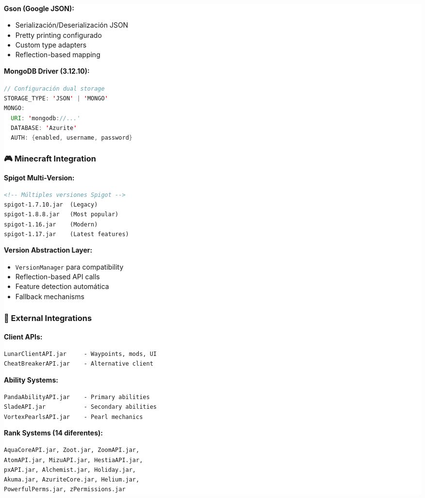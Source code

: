 **Gson (Google JSON):**
- Serialización/Deserialización JSON
- Pretty printing configurado
- Custom type adapters
- Reflection-based mapping

**MongoDB Driver (3.12.10):**
```java
// Configuración dual storage
STORAGE_TYPE: 'JSON' | 'MONGO'
MONGO:
  URI: 'mongodb://...'
  DATABASE: 'Azurite'
  AUTH: {enabled, username, password}
```

### 🎮 Minecraft Integration

**Spigot Multi-Version:**
```xml
<!-- Múltiples versiones Spigot -->
spigot-1.7.10.jar  (Legacy)
spigot-1.8.8.jar   (Most popular)
spigot-1.16.jar    (Modern)
spigot-1.17.jar    (Latest features)
```

**Version Abstraction Layer:**
- `VersionManager` para compatibility
- Reflection-based API calls
- Feature detection automática
- Fallback mechanisms

### 🔌 External Integrations

**Client APIs:**
```xml
LunarClientAPI.jar     - Waypoints, mods, UI
CheatBreakerAPI.jar    - Alternative client
```

**Ability Systems:**
```xml
PandaAbilityAPI.jar    - Primary abilities
SladeAPI.jar           - Secondary abilities  
VortexPearlsAPI.jar    - Pearl mechanics
```

**Rank Systems (14 diferentes):**
```xml
AquaCoreAPI.jar, Zoot.jar, ZoomAPI.jar,
AtomAPI.jar, MizuAPI.jar, HestiaAPI.jar,
pxAPI.jar, Alchemist.jar, Holiday.jar,
Akuma.jar, AzuriteCore.jar, Helium.jar,
PowerfulPerms.jar, zPermissions.jar
```
